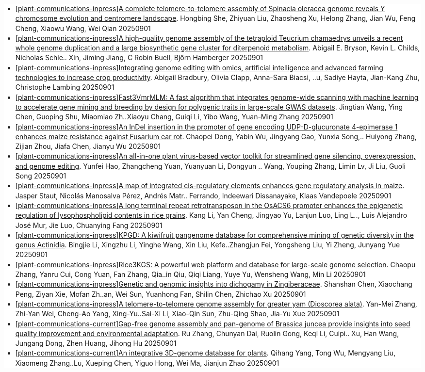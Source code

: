   - \[[plant-communications-inpress](https://www.cell.com/archive?publicationCode=xplc&rss=yes)\][A complete telomere-to-telomere assembly of Spinacia oleracea genome reveals Y chromosome evolution and centromere landscape](https://www.cell.com/plant-communications/fulltext/S2590-3462(25)00172-5?rss=yes). Hongbing She, Zhiyuan Liu, Zhaosheng Xu, Helong Zhang, Jian Wu, Feng Cheng, Xiaowu Wang, Wei Qian 	20250901
  - \[[plant-communications-inpress](https://www.cell.com/archive?publicationCode=xplc&rss=yes)\][A high-quality genome assembly of the tetraploid Teucrium chamaedrys unveils a recent whole genome duplication and a large biosynthetic gene cluster for diterpenoid metabolism](https://www.cell.com/plant-communications/fulltext/S2590-3462(25)00155-5?rss=yes). Abigail E. Bryson, Kevin L. Childs, Nicholas Schle.. Xin, Jiming Jiang, C Robin Buell, Bjӧrn Hamberger 	20250901
  - \[[plant-communications-inpress](https://www.cell.com/archive?publicationCode=xplc&rss=yes)\][Integrating genome editing with omics, artificial intelligence and advanced farming technologies to increase crop productivity](https://www.cell.com/plant-communications/fulltext/S2590-3462(25)00148-8?rss=yes). Abigail Bradbury, Olivia Clapp, Anna-Sara Biacsi, ..u, Sadiye Hayta, Jian-Kang Zhu, Christophe Lambing 	20250901
  - \[[plant-communications-inpress](https://www.cell.com/archive?publicationCode=xplc&rss=yes)\][Fast3VmrMLM: A fast algorithm that integrates genome-wide scanning with machine learning to accelerate gene mining and breeding by design for polygenic traits in large-scale GWAS datasets](https://www.cell.com/plant-communications/fulltext/S2590-3462(25)00147-6?rss=yes). Jingtian Wang, Ying Chen, Guoping Shu, Miaomiao Zh..Xiaoyu Chang, Guiqi Li, Yibo Wang, Yuan-Ming Zhang 	20250901
  - \[[plant-communications-inpress](https://www.cell.com/archive?publicationCode=xplc&rss=yes)\][An InDel insertion in the promoter of gene encoding UDP-D-glucuronate 4-epimerase 1 enhances maize resistance against Fusarium ear rot](https://www.cell.com/plant-communications/fulltext/S2590-3462(25)00142-7?rss=yes). Chaopei Dong, Yabin Wu, Jingyang Gao, Yunxia Song,.. Huiyong Zhang, Zijian Zhou, Jiafa Chen, Jianyu Wu 	20250901
  - \[[plant-communications-inpress](https://www.cell.com/archive?publicationCode=xplc&rss=yes)\][An all-in-one plant virus-based vector toolkit for streamlined gene silencing, overexpression, and genome editing](https://www.cell.com/plant-communications/fulltext/S2590-3462(25)00141-5?rss=yes). Yunfei Hao, Zhangcheng Yuan, Yuanyuan Li, Dongyun .. Wang, Youping Zhang, Limin Lv, Ji Liu, Guoli Song 	20250901
  - \[[plant-communications-inpress](https://www.cell.com/archive?publicationCode=xplc&rss=yes)\][A map of integrated cis-regulatory elements enhances gene regulatory analysis in maize](https://www.cell.com/plant-communications/fulltext/S2590-3462(25)00138-5?rss=yes). Jasper Staut, Nicolás Manosalva Pérez, Andrés Matr.. Ferrando, Indeewari Dissanayake, Klaas Vandepoele 	20250901
  - \[[plant-communications-inpress](https://www.cell.com/archive?publicationCode=xplc&rss=yes)\][A long terminal repeat retrotransposon in the OsACS6 promoter enhances the epigenetic regulation of lysophospholipid contents in rice grains](https://www.cell.com/plant-communications/fulltext/S2590-3462(25)00137-3?rss=yes). Kang Li, Yan Cheng, Jingyao Yu, Lanjun Luo, Ling L.., Luis Alejandro José Mur, Jie Luo, Chuanying Fang 	20250901
  - \[[plant-communications-inpress](https://www.cell.com/archive?publicationCode=xplc&rss=yes)\][KPGD: A kiwifruit pangenome database for comprehensive mining of genetic diversity in the genus Actinidia](https://www.cell.com/plant-communications/fulltext/S2590-3462(25)00135-X?rss=yes). Bingjie Li, Xingzhu Li, Yinghe Wang, Xin Liu, Kefe..Zhangjun Fei, Yongsheng Liu, Yi Zheng, Junyang Yue 	20250901
  - \[[plant-communications-inpress](https://www.cell.com/archive?publicationCode=xplc&rss=yes)\][Rice3KGS: A powerful web platform and database for large-scale genome selection](https://www.cell.com/plant-communications/fulltext/S2590-3462(25)00131-2?rss=yes). Chaopu Zhang, Yanru Cui, Cong Yuan, Fan Zhang, Qia..in Qiu, Qiqi Liang, Yuye Yu, Wensheng Wang, Min Li 	20250901
  - \[[plant-communications-inpress](https://www.cell.com/archive?publicationCode=xplc&rss=yes)\][Genetic and genomic insights into dichogamy in Zingiberaceae](https://www.cell.com/plant-communications/fulltext/S2590-3462(25)00114-2?rss=yes). Shanshan Chen, Xiaochang Peng, Ziyan Xie, Mofan Zh..an, Wei Sun, Yuanhong Fan, Shilin Chen, Zhichao Xu 	20250901
  - \[[plant-communications-inpress](https://www.cell.com/archive?publicationCode=xplc&rss=yes)\][A telomere-to-telomere genome assembly for greater yam (Dioscorea alata)](https://www.cell.com/plant-communications/fulltext/S2590-3462(25)00088-4?rss=yes). Yan-Mei Zhang, Zhi-Yan Wei, Cheng-Ao Yang, Xing-Yu..Sai-Xi Li, Xiao-Qin Sun, Zhu-Qing Shao, Jia-Yu Xue 	20250901
  - \[[plant-communications-current](https://www.cell.com/current?publicationCode=xplc&rss=yes)\][Gap-free genome assembly and pan-genome of Brassica juncea provide insights into seed quality improvement and environmental adaptation](https://www.cell.com/plant-communications/fulltext/S2590-3462(25)00060-4?rss=yes). Ru Zhang, Chunyan Dai, Ruolin Gong, Keqi Li, Cuipi.. Xu, Han Wang, Jungang Dong, Zhen Huang, Jihong Hu 	20250901
  - \[[plant-communications-current](https://www.cell.com/current?publicationCode=xplc&rss=yes)\][An integrative 3D-genome database for plants](https://www.cell.com/plant-communications/fulltext/S2590-3462(25)00108-7?rss=yes). Qihang Yang, Tong Wu, Mengyang Liu, Xiaomeng Zhang..Lu, Xueping Chen, Yiguo Hong, Wei Ma, Jianjun Zhao 	20250901